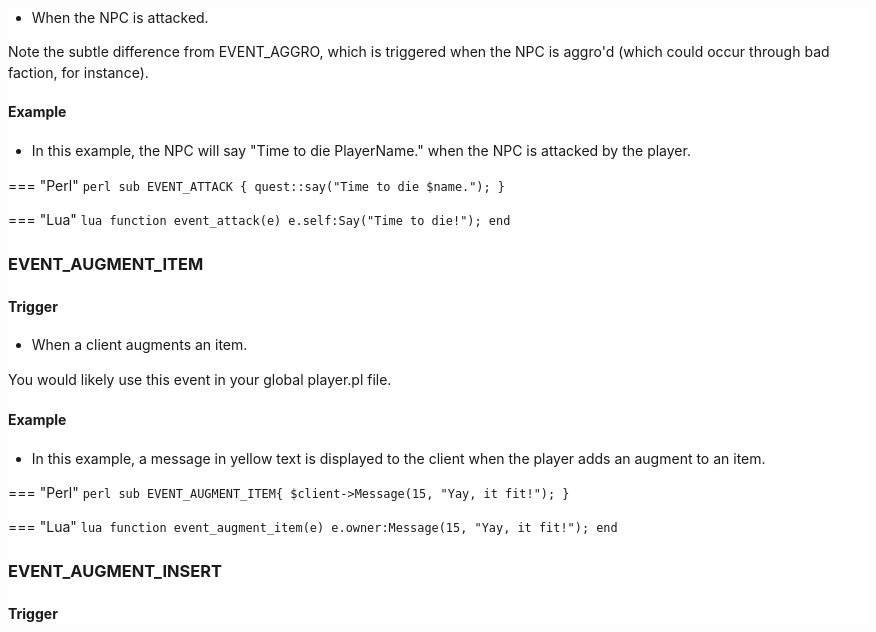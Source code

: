 * When the NPC is attacked.

Note the subtle difference from EVENT_AGGRO, which is triggered when the NPC is aggro'd (which could occur through bad faction, for instance).

#### Example

* In this example, the NPC will say "Time to die PlayerName." when the NPC is attacked by the player.

=== "Perl"
    ```perl
    sub EVENT_ATTACK {
        quest::say("Time to die $name.");
    }
    ```

=== "Lua"
    ```lua
    function event_attack(e)
        e.self:Say("Time to die!");
    end
    ```

### EVENT_AUGMENT_ITEM

#### Trigger

* When a client augments an item.

You would likely use this event in your global player.pl file.

#### Example

* In this example, a message in yellow text is displayed to the client when the player adds an augment to an item.


=== "Perl"
    ```perl
    sub EVENT_AUGMENT_ITEM{
        $client->Message(15, "Yay, it fit!");
    }
    ```

=== "Lua"
    ```lua
    function event_augment_item(e)
        e.owner:Message(15, "Yay, it fit!");
    end
    ```

### EVENT_AUGMENT_INSERT

#### Trigger
